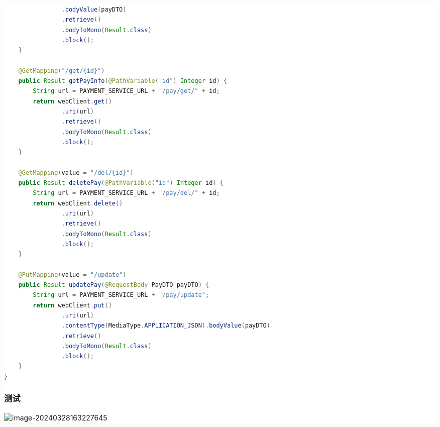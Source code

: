 ```java
                .bodyValue(payDTO)
                .retrieve()
                .bodyToMono(Result.class)
                .block();
    }

    @GetMapping("/get/{id}")
    public Result getPayInfo(@PathVariable("id") Integer id) {
        String url = PAYMENT_SERVICE_URL + "/pay/get/" + id;
        return webClient.get()
                .uri(url)
                .retrieve()
                .bodyToMono(Result.class)
                .block();
    }

    @GetMapping(value = "/del/{id}")
    public Result deletePay(@PathVariable("id") Integer id) {
        String url = PAYMENT_SERVICE_URL + "/pay/del/" + id;
        return webClient.delete()
                .uri(url)
                .retrieve()
                .bodyToMono(Result.class)
                .block();
    }

    @PutMapping(value = "/update")
    public Result updatePay(@RequestBody PayDTO payDTO) {
        String url = PAYMENT_SERVICE_URL + "/pay/update";
        return webClient.put()
                .uri(url)
                .contentType(MediaType.APPLICATION_JSON).bodyValue(payDTO)
                .retrieve()
                .bodyToMono(Result.class)
                .block();
    }
}
```

### 测试

![image-20240328163227645](https://gitee.com/dongguo4812_admin/image/raw/master/image/202403282104165.png)